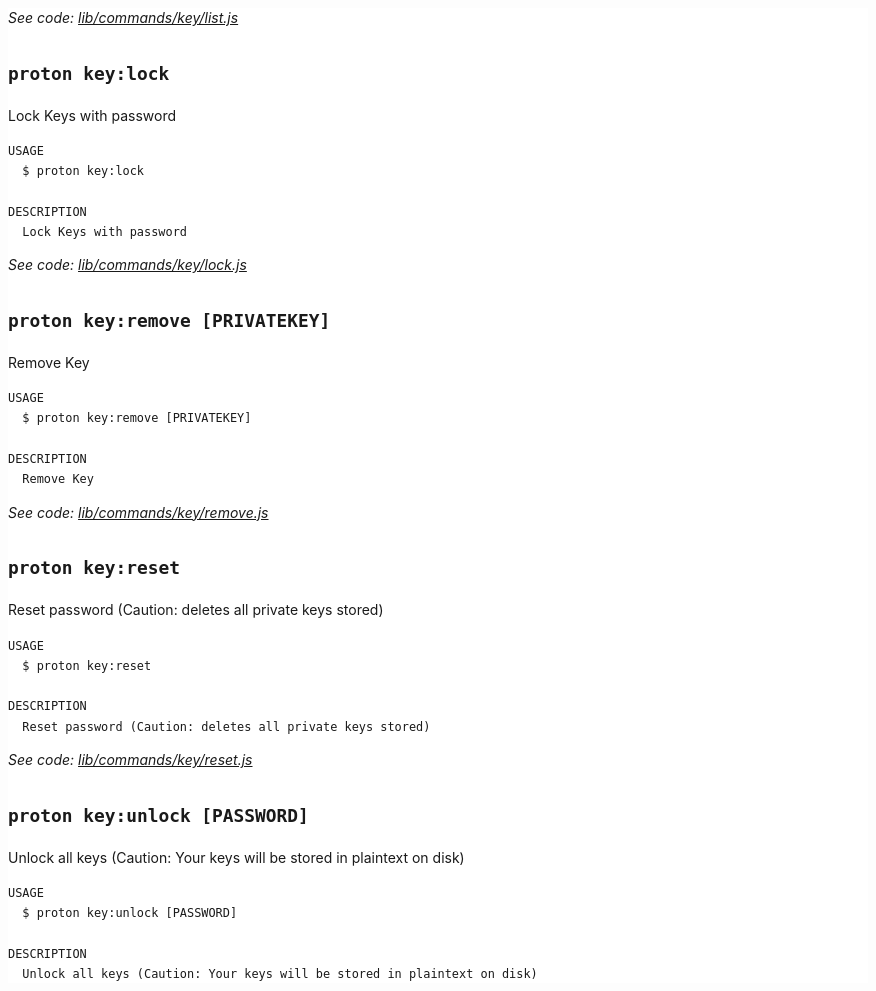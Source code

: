 _See code: [lib/commands/key/list.js](https://github.com/ProtonProtocol/proton-cli/blob/v0.1.88/lib/commands/key/list.js)_

## `proton key:lock`

Lock Keys with password

```
USAGE
  $ proton key:lock

DESCRIPTION
  Lock Keys with password
```

_See code: [lib/commands/key/lock.js](https://github.com/ProtonProtocol/proton-cli/blob/v0.1.88/lib/commands/key/lock.js)_

## `proton key:remove [PRIVATEKEY]`

Remove Key

```
USAGE
  $ proton key:remove [PRIVATEKEY]

DESCRIPTION
  Remove Key
```

_See code: [lib/commands/key/remove.js](https://github.com/ProtonProtocol/proton-cli/blob/v0.1.88/lib/commands/key/remove.js)_

## `proton key:reset`

Reset password (Caution: deletes all private keys stored)

```
USAGE
  $ proton key:reset

DESCRIPTION
  Reset password (Caution: deletes all private keys stored)
```

_See code: [lib/commands/key/reset.js](https://github.com/ProtonProtocol/proton-cli/blob/v0.1.88/lib/commands/key/reset.js)_

## `proton key:unlock [PASSWORD]`

Unlock all keys (Caution: Your keys will be stored in plaintext on disk)

```
USAGE
  $ proton key:unlock [PASSWORD]

DESCRIPTION
  Unlock all keys (Caution: Your keys will be stored in plaintext on disk)
```
